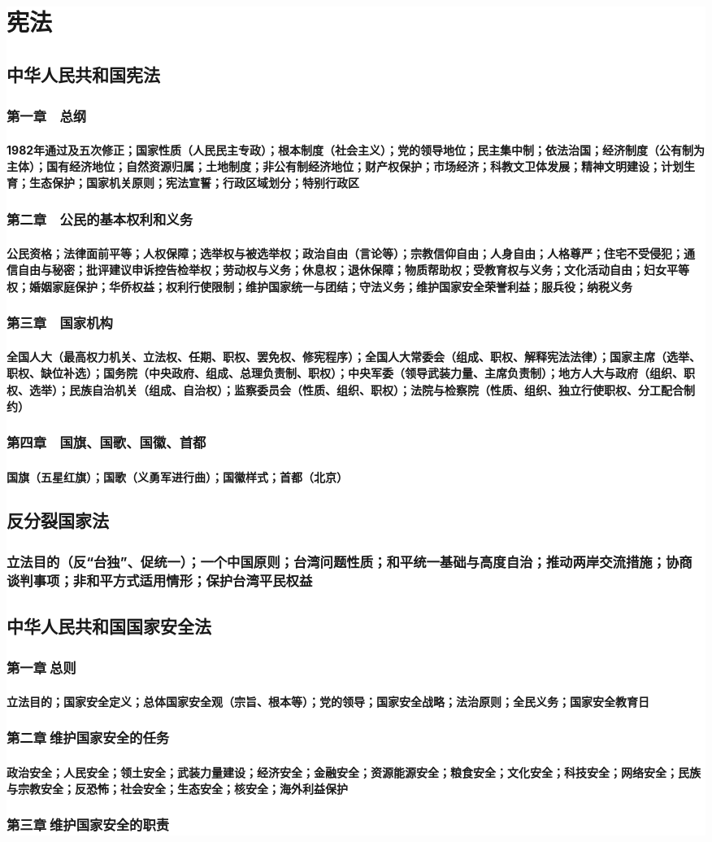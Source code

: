 # 宪法

## 中华人民共和国宪法

### 第一章　总纲

#### 1982年通过及五次修正；国家性质（人民民主专政）；根本制度（社会主义）；党的领导地位；民主集中制；依法治国；经济制度（公有制为主体）；国有经济地位；自然资源归属；土地制度；非公有制经济地位；财产权保护；市场经济；科教文卫体发展；精神文明建设；计划生育；生态保护；国家机关原则；宪法宣誓；行政区域划分；特别行政区

### 第二章　公民的基本权利和义务

#### 公民资格；法律面前平等；人权保障；选举权与被选举权；政治自由（言论等）；宗教信仰自由；人身自由；人格尊严；住宅不受侵犯；通信自由与秘密；批评建议申诉控告检举权；劳动权与义务；休息权；退休保障；物质帮助权；受教育权与义务；文化活动自由；妇女平等权；婚姻家庭保护；华侨权益；权利行使限制；维护国家统一与团结；守法义务；维护国家安全荣誉利益；服兵役；纳税义务

### 第三章　国家机构

#### 全国人大（最高权力机关、立法权、任期、职权、罢免权、修宪程序）；全国人大常委会（组成、职权、解释宪法法律）；国家主席（选举、职权、缺位补选）；国务院（中央政府、组成、总理负责制、职权）；中央军委（领导武装力量、主席负责制）；地方人大与政府（组织、职权、选举）；民族自治机关（组成、自治权）；监察委员会（性质、组织、职权）；法院与检察院（性质、组织、独立行使职权、分工配合制约）

### 第四章　国旗、国歌、国徽、首都

#### 国旗（五星红旗）；国歌（义勇军进行曲）；国徽样式；首都（北京）

## 反分裂国家法

### 立法目的（反“台独”、促统一）；一个中国原则；台湾问题性质；和平统一基础与高度自治；推动两岸交流措施；协商谈判事项；非和平方式适用情形；保护台湾平民权益

## 中华人民共和国国家安全法

### 第一章 总则

#### 立法目的；国家安全定义；总体国家安全观（宗旨、根本等）；党的领导；国家安全战略；法治原则；全民义务；国家安全教育日

### 第二章 维护国家安全的任务

#### 政治安全；人民安全；领土安全；武装力量建设；经济安全；金融安全；资源能源安全；粮食安全；文化安全；科技安全；网络安全；民族与宗教安全；反恐怖；社会安全；生态安全；核安全；海外利益保护

### 第三章 维护国家安全的职责
